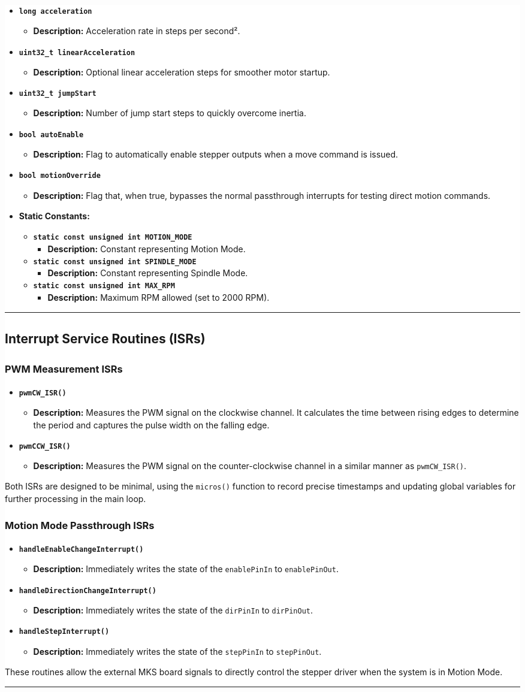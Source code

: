 - **`long acceleration`**
  - **Description:** Acceleration rate in steps per second².
  
- **`uint32_t linearAcceleration`**
  - **Description:** Optional linear acceleration steps for smoother motor startup.
  
- **`uint32_t jumpStart`**
  - **Description:** Number of jump start steps to quickly overcome inertia.
  
- **`bool autoEnable`**
  - **Description:** Flag to automatically enable stepper outputs when a move command is issued.
  
- **`bool motionOverride`**
  - **Description:** Flag that, when true, bypasses the normal passthrough interrupts for testing direct motion commands.
  
- **Static Constants:**
  - **`static const unsigned int MOTION_MODE`**
    - **Description:** Constant representing Motion Mode.
  - **`static const unsigned int SPINDLE_MODE`**
    - **Description:** Constant representing Spindle Mode.
  - **`static const unsigned int MAX_RPM`**
    - **Description:** Maximum RPM allowed (set to 2000 RPM).

---

## Interrupt Service Routines (ISRs)

### PWM Measurement ISRs

- **`pwmCW_ISR()`**
  - **Description:** Measures the PWM signal on the clockwise channel. It calculates the time between rising edges to determine the period and captures the pulse width on the falling edge.
  
- **`pwmCCW_ISR()`**
  - **Description:** Measures the PWM signal on the counter-clockwise channel in a similar manner as `pwmCW_ISR()`.

Both ISRs are designed to be minimal, using the `micros()` function to record precise timestamps and updating global variables for further processing in the main loop.

### Motion Mode Passthrough ISRs

- **`handleEnableChangeInterrupt()`**
  - **Description:** Immediately writes the state of the `enablePinIn` to `enablePinOut`.
  
- **`handleDirectionChangeInterrupt()`**
  - **Description:** Immediately writes the state of the `dirPinIn` to `dirPinOut`.
  
- **`handleStepInterrupt()`**
  - **Description:** Immediately writes the state of the `stepPinIn` to `stepPinOut`.

These routines allow the external MKS board signals to directly control the stepper driver when the system is in Motion Mode.

---
